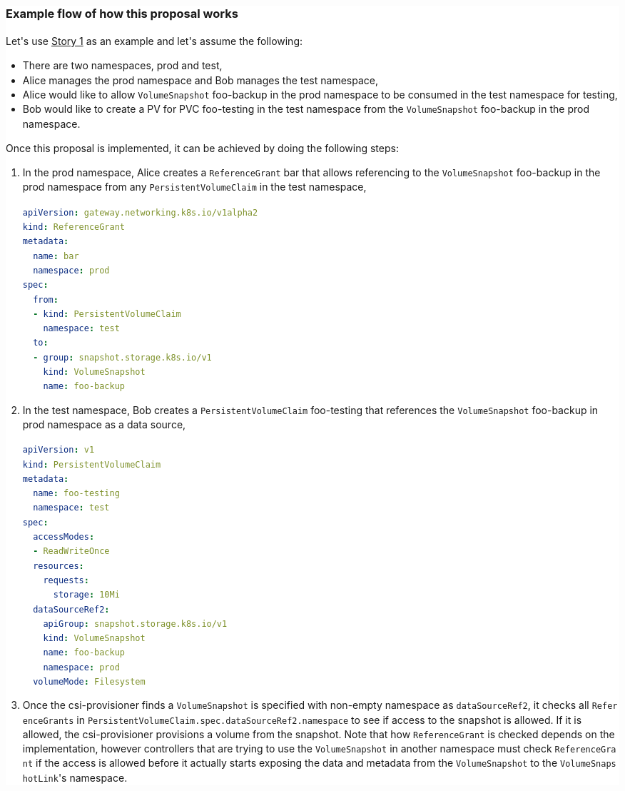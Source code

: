 ### Example flow of how this proposal works

Let's use [Story 1](#story-1) as an example and let's assume the following:
- There are two namespaces, prod and test,
- Alice manages the prod namespace and Bob manages the test namespace,
- Alice would like to allow `VolumeSnapshot` foo-backup in the prod namespace to be consumed in the test namespace for testing,
- Bob would like to create a PV for PVC foo-testing in the test namespace from the `VolumeSnapshot` foo-backup in the prod namespace.

Once this proposal is implemented, it can be achieved by doing the following steps:

1. In the prod namespace, Alice creates a `ReferenceGrant` bar that allows referencing to the `VolumeSnapshot` foo-backup in the prod namespace from any `PersistentVolumeClaim` in the test namespace,
    ```yaml
    apiVersion: gateway.networking.k8s.io/v1alpha2
    kind: ReferenceGrant
    metadata:
      name: bar
      namespace: prod
    spec:
      from:
      - kind: PersistentVolumeClaim
        namespace: test
      to:
      - group: snapshot.storage.k8s.io/v1
        kind: VolumeSnapshot
        name: foo-backup
    ```
2. In the test namespace, Bob creates a `PersistentVolumeClaim` foo-testing that references the `VolumeSnapshot` foo-backup in prod namespace as a data source,
    ```yaml
    apiVersion: v1
    kind: PersistentVolumeClaim
    metadata:
      name: foo-testing
      namespace: test
    spec:
      accessModes:
      - ReadWriteOnce
      resources:
        requests:
          storage: 10Mi
      dataSourceRef2:
        apiGroup: snapshot.storage.k8s.io/v1
        kind: VolumeSnapshot
        name: foo-backup
        namespace: prod
      volumeMode: Filesystem
    ```
3. Once the csi-provisioner finds a `VolumeSnapshot` is specified with non-empty namespace as `dataSourceRef2`, it checks all `ReferenceGrants` in `PersistentVolumeClaim.spec.dataSourceRef2.namespace` to see if access to the snapshot is allowed. If it is allowed, the csi-provisioner provisions a volume from the snapshot.
    Note that how `ReferenceGrant` is checked depends on the implementation, however controllers that are trying to use the `VolumeSnapshot` in another namespace must check `ReferenceGrant` if the access is allowed before it actually starts exposing the data and metadata from the `VolumeSnapshot` to the `VolumeSnapshotLink`'s namespace.

